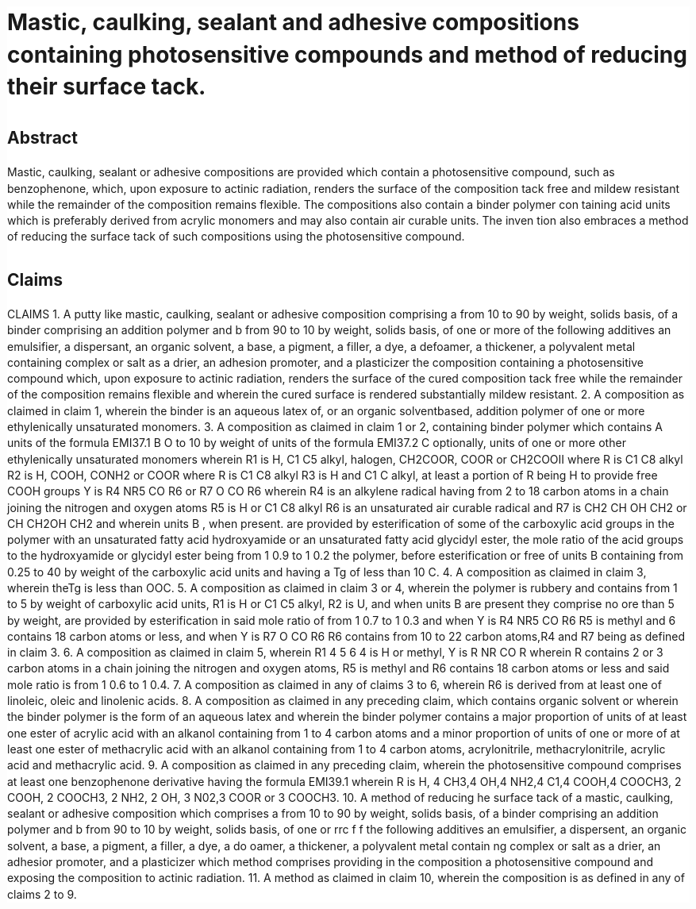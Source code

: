 # Mastic, caulking, sealant and adhesive compositions containing photosensitive compounds and method of reducing their surface tack.

## Abstract
Mastic, caulking, sealant or adhesive compositions are provided which contain a photosensitive compound, such as benzophenone, which, upon exposure to actinic radiation, renders the surface of the composition tack free and mildew resistant while the remainder of the composition remains flexible. The compositions also contain a binder polymer con taining acid units which is preferably derived from acrylic monomers and may also contain air curable units. The inven tion also embraces a method of reducing the surface tack of such compositions using the photosensitive compound.

## Claims
CLAIMS 1. A putty like mastic, caulking, sealant or adhesive composition comprising a from 10 to 90 by weight, solids basis, of a binder comprising an addition polymer and b from 90 to 10 by weight, solids basis, of one or more of the following additives an emulsifier, a dispersant, an organic solvent, a base, a pigment, a filler, a dye, a defoamer, a thickener, a polyvalent metal containing complex or salt as a drier, an adhesion promoter, and a plasticizer the composition containing a photosensitive compound which, upon exposure to actinic radiation, renders the surface of the cured composition tack free while the remainder of the composition remains flexible and wherein the cured surface is rendered substantially mildew resistant. 2. A composition as claimed in claim 1, wherein the binder is an aqueous latex of, or an organic solventbased, addition polymer of one or more ethylenically unsaturated monomers. 3. A composition as claimed in claim 1 or 2, containing binder polymer which contains A units of the formula EMI37.1 B O to 10 by weight of units of the formula EMI37.2 C optionally, units of one or more other ethylenically unsaturated monomers wherein R1 is H, C1 C5 alkyl, halogen, CH2COOR, COOR or CH2COOII where R is C1 C8 alkyl R2 is H, COOH, CONH2 or COOR where R is C1 C8 alkyl R3 is H and C1 C alkyl, at least a portion of R being H to provide free COOH groups Y is R4 NR5 CO R6 or R7 O CO R6 wherein R4 is an alkylene radical having from 2 to 18 carbon atoms in a chain joining the nitrogen and oxygen atoms R5 is H or C1 C8 alkyl R6 is an unsaturated air curable radical and R7 is CH2 CH OH CH2 or CH CH2OH CH2 and wherein units B , when present. are provided by esterification of some of the carboxylic acid groups in the polymer with an unsaturated fatty acid hydroxyamide or an unsaturated fatty acid glycidyl ester, the mole ratio of the acid groups to the hydroxyamide or glycidyl ester being from 1 0.9 to 1 0.2 the polymer, before esterification or free of units B containing from 0.25 to 40 by weight of the carboxylic acid units and having a Tg of less than 10 C. 4. A composition as claimed in claim 3, wherein theTg is less than OOC. 5. A composition as claimed in claim 3 or 4, wherein the polymer is rubbery and contains from 1 to 5 by weight of carboxylic acid units, R1 is H or C1 C5 alkyl, R2 is U, and when units B are present they comprise no ore than 5 by weight, are provided by esterification in said mole ratio of from 1 0.7 to 1 0.3 and when Y is R4 NR5 CO R6 R5 is methyl and 6 contains 18 carbon atoms or less, and when Y is R7 O CO R6 R6 contains from 10 to 22 carbon atoms,R4 and R7 being as defined in claim 3. 6. A composition as claimed in claim 5, wherein R1 4 5 6 4 is H or methyl, Y is R NR CO R wherein R contains 2 or 3 carbon atoms in a chain joining the nitrogen and oxygen atoms, R5 is methyl and R6 contains 18 carbon atoms or less and said mole ratio is from 1 0.6 to 1 0.4. 7. A composition as claimed in any of claims 3 to 6, wherein R6 is derived from at least one of linoleic, oleic and linolenic acids. 8. A composition as claimed in any preceding claim, which contains organic solvent or wherein the binder polymer is the form of an aqueous latex and wherein the binder polymer contains a major proportion of units of at least one ester of acrylic acid with an alkanol containing from 1 to 4 carbon atoms and a minor proportion of units of one or more of at least one ester of methacrylic acid with an alkanol containing from 1 to 4 carbon atoms, acrylonitrile, methacrylonitrile, acrylic acid and methacrylic acid. 9. A composition as claimed in any preceding claim, wherein the photosensitive compound comprises at least one benzophenone derivative having the formula EMI39.1 wherein R is H, 4 CH3,4 OH,4 NH2,4 C1,4 COOH,4 COOCH3, 2 COOH, 2 COOCH3, 2 NH2, 2 OH, 3 N02,3 COOR or 3 COOCH3. 10. A method of reducing he surface tack of a mastic, caulking, sealant or adhesive composition which comprises a from 10 to 90 by weight, solids basis, of a binder comprising an addition polymer and b from 90 to 10 by weight, solids basis, of one or rrc f f the following additives an emulsifier, a dispersent, an organic solvent, a base, a pigment, a filler, a dye, a do oamer, a thickener, a polyvalent metal contain ng complex or salt as a drier, an adhesior promoter, and a plasticizer which method comprises providing in the composition a photosensitive compound and exposing the composition to actinic radiation. 11. A method as claimed in claim 10, wherein the composition is as defined in any of claims 2 to 9.
